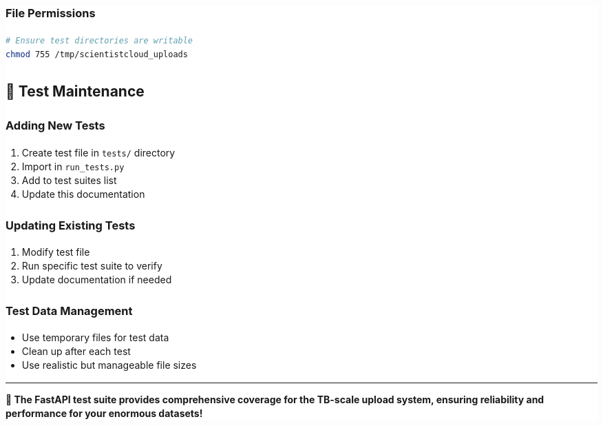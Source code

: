 ### File Permissions
```bash
# Ensure test directories are writable
chmod 755 /tmp/scientistcloud_uploads
```

## 📝 Test Maintenance

### Adding New Tests
1. Create test file in `tests/` directory
2. Import in `run_tests.py`
3. Add to test suites list
4. Update this documentation

### Updating Existing Tests
1. Modify test file
2. Run specific test suite to verify
3. Update documentation if needed

### Test Data Management
- Use temporary files for test data
- Clean up after each test
- Use realistic but manageable file sizes

---

**🎯 The FastAPI test suite provides comprehensive coverage for the TB-scale upload system, ensuring reliability and performance for your enormous datasets!**

